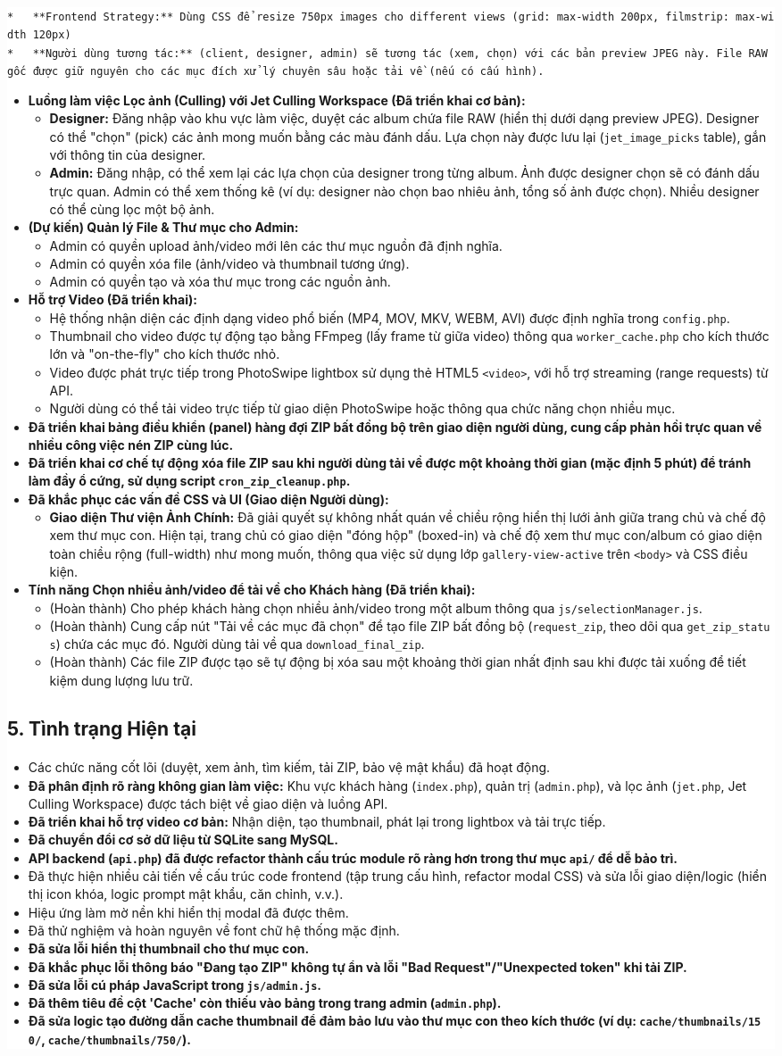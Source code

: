     *   **Frontend Strategy:** Dùng CSS để resize 750px images cho different views (grid: max-width 200px, filmstrip: max-width 120px)
    *   **Người dùng tương tác:** (client, designer, admin) sẽ tương tác (xem, chọn) với các bản preview JPEG này. File RAW gốc được giữ nguyên cho các mục đích xử lý chuyên sâu hoặc tải về (nếu có cấu hình).
*   **Luồng làm việc Lọc ảnh (Culling) với Jet Culling Workspace (Đã triển khai cơ bản):**
    *   **Designer:** Đăng nhập vào khu vực làm việc, duyệt các album chứa file RAW (hiển thị dưới dạng preview JPEG). Designer có thể "chọn" (pick) các ảnh mong muốn bằng các màu đánh dấu. Lựa chọn này được lưu lại (`jet_image_picks` table), gắn với thông tin của designer.
    *   **Admin:** Đăng nhập, có thể xem lại các lựa chọn của designer trong từng album. Ảnh được designer chọn sẽ có đánh dấu trực quan. Admin có thể xem thống kê (ví dụ: designer nào chọn bao nhiêu ảnh, tổng số ảnh được chọn). Nhiều designer có thể cùng lọc một bộ ảnh.
*   **(Dự kiến) Quản lý File & Thư mục cho Admin:**
    *   Admin có quyền upload ảnh/video mới lên các thư mục nguồn đã định nghĩa.
    *   Admin có quyền xóa file (ảnh/video và thumbnail tương ứng).
    *   Admin có quyền tạo và xóa thư mục trong các nguồn ảnh.
*   **Hỗ trợ Video (Đã triển khai):**
    *   Hệ thống nhận diện các định dạng video phổ biến (MP4, MOV, MKV, WEBM, AVI) được định nghĩa trong `config.php`.
    *   Thumbnail cho video được tự động tạo bằng FFmpeg (lấy frame từ giữa video) thông qua `worker_cache.php` cho kích thước lớn và "on-the-fly" cho kích thước nhỏ.
    *   Video được phát trực tiếp trong PhotoSwipe lightbox sử dụng thẻ HTML5 `<video>`, với hỗ trợ streaming (range requests) từ API.
    *   Người dùng có thể tải video trực tiếp từ giao diện PhotoSwipe hoặc thông qua chức năng chọn nhiều mục.
*   **Đã triển khai bảng điều khiển (panel) hàng đợi ZIP bất đồng bộ trên giao diện người dùng, cung cấp phản hồi trực quan về nhiều công việc nén ZIP cùng lúc.**
*   **Đã triển khai cơ chế tự động xóa file ZIP sau khi người dùng tải về được một khoảng thời gian (mặc định 5 phút) để tránh làm đầy ổ cứng, sử dụng script `cron_zip_cleanup.php`.**
*   **Đã khắc phục các vấn đề CSS và UI (Giao diện Người dùng):**
    *   **Giao diện Thư viện Ảnh Chính:** Đã giải quyết sự không nhất quán về chiều rộng hiển thị lưới ảnh giữa trang chủ và chế độ xem thư mục con. Hiện tại, trang chủ có giao diện "đóng hộp" (boxed-in) và chế độ xem thư mục con/album có giao diện toàn chiều rộng (full-width) như mong muốn, thông qua việc sử dụng lớp `gallery-view-active` trên `<body>` và CSS điều kiện.
*   **Tính năng Chọn nhiều ảnh/video để tải về cho Khách hàng (Đã triển khai):**
    *   (Hoàn thành) Cho phép khách hàng chọn nhiều ảnh/video trong một album thông qua `js/selectionManager.js`.
    *   (Hoàn thành) Cung cấp nút "Tải về các mục đã chọn" để tạo file ZIP bất đồng bộ (`request_zip`, theo dõi qua `get_zip_status`) chứa các mục đó. Người dùng tải về qua `download_final_zip`.
    *   (Hoàn thành) Các file ZIP được tạo sẽ tự động bị xóa sau một khoảng thời gian nhất định sau khi được tải xuống để tiết kiệm dung lượng lưu trữ.

## 5. Tình trạng Hiện tại

*   Các chức năng cốt lõi (duyệt, xem ảnh, tìm kiếm, tải ZIP, bảo vệ mật khẩu) đã hoạt động.
*   **Đã phân định rõ ràng không gian làm việc:** Khu vực khách hàng (`index.php`), quản trị (`admin.php`), và lọc ảnh (`jet.php`, Jet Culling Workspace) được tách biệt về giao diện và luồng API.
*   **Đã triển khai hỗ trợ video cơ bản:** Nhận diện, tạo thumbnail, phát lại trong lightbox và tải trực tiếp.
*   **Đã chuyển đổi cơ sở dữ liệu từ SQLite sang MySQL.**
*   **API backend (`api.php`) đã được refactor thành cấu trúc module rõ ràng hơn trong thư mục `api/` để dễ bảo trì.**
*   Đã thực hiện nhiều cải tiến về cấu trúc code frontend (tập trung cấu hình, refactor modal CSS) và sửa lỗi giao diện/logic (hiển thị icon khóa, logic prompt mật khẩu, căn chỉnh, v.v.).
*   Hiệu ứng làm mờ nền khi hiển thị modal đã được thêm.
*   Đã thử nghiệm và hoàn nguyên về font chữ hệ thống mặc định.
*   **Đã sửa lỗi hiển thị thumbnail cho thư mục con.**
*   **Đã khắc phục lỗi thông báo "Đang tạo ZIP" không tự ẩn và lỗi "Bad Request"/"Unexpected token" khi tải ZIP.**
*   **Đã sửa lỗi cú pháp JavaScript trong `js/admin.js`.**
*   **Đã thêm tiêu đề cột 'Cache' còn thiếu vào bảng trong trang admin (`admin.php`).**
*   **Đã sửa logic tạo đường dẫn cache thumbnail để đảm bảo lưu vào thư mục con theo kích thước (ví dụ: `cache/thumbnails/150/`, `cache/thumbnails/750/`).**